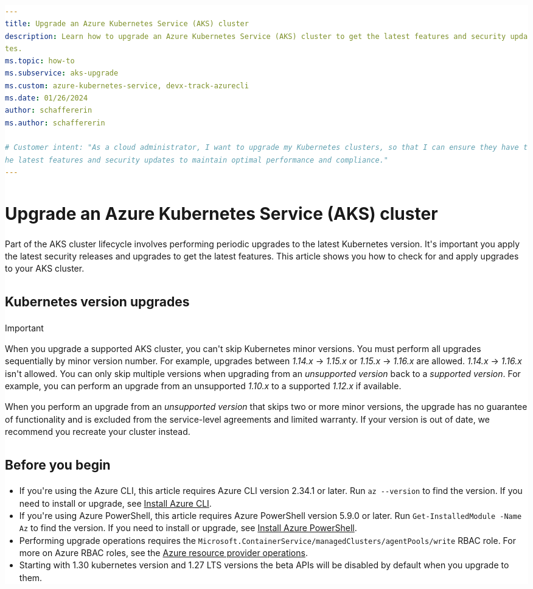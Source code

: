 ```yaml
---
title: Upgrade an Azure Kubernetes Service (AKS) cluster
description: Learn how to upgrade an Azure Kubernetes Service (AKS) cluster to get the latest features and security updates.
ms.topic: how-to
ms.subservice: aks-upgrade
ms.custom: azure-kubernetes-service, devx-track-azurecli
ms.date: 01/26/2024
author: schaffererin
ms.author: schaffererin

# Customer intent: "As a cloud administrator, I want to upgrade my Kubernetes clusters, so that I can ensure they have the latest features and security updates to maintain optimal performance and compliance."
---
```


# Upgrade an Azure Kubernetes Service (AKS) cluster

Part of the AKS cluster lifecycle involves performing periodic upgrades to the latest Kubernetes version. It's important you apply the latest security releases and upgrades to get the latest features. This article shows you how to check for and apply upgrades to your AKS cluster.

## Kubernetes version upgrades

> [!IMPORTANT]
> When you upgrade a supported AKS cluster, you can't skip Kubernetes minor versions. You must perform all upgrades sequentially by minor version number. For example, upgrades between *1.14.x* -> *1.15.x* or *1.15.x* -> *1.16.x* are allowed. *1.14.x* -> *1.16.x* isn't allowed. You can only skip multiple versions when upgrading from an *unsupported version* back to a *supported version*. For example, you can perform an upgrade from an unsupported *1.10.x* to a supported *1.12.x* if available.

When you perform an upgrade from an *unsupported version* that skips two or more minor versions, the upgrade has no guarantee of functionality and is excluded from the service-level agreements and limited warranty. If your version is out of date, we recommend you recreate your cluster instead.

## Before you begin

* If you're using the Azure CLI, this article requires Azure CLI version 2.34.1 or later. Run `az --version` to find the version. If you need to install or upgrade, see [Install Azure CLI][azure-cli-install].
* If you're using Azure PowerShell, this article requires Azure PowerShell version 5.9.0 or later. Run `Get-InstalledModule -Name Az` to find the version. If you need to install or upgrade, see [Install Azure PowerShell][azure-powershell-install].
* Performing upgrade operations requires the `Microsoft.ContainerService/managedClusters/agentPools/write` RBAC role. For more on Azure RBAC roles, see the [Azure resource provider operations][azure-rp-operations].
* Starting with 1.30 kubernetes version and 1.27 LTS versions the beta APIs will be disabled by default when you upgrade to them.


[azure-cli-install]: /cli/azure/install-azure-cli
[azure-powershell-install]: /powershell/azure/install-az-ps
[az-aks-get-upgrades]: /cli/azure/aks#az_aks_get_upgrades
[az-aks-upgrade]: /cli/azure/aks#az_aks_upgrade
[set-azakscluster]: /powershell/module/az.aks/set-azakscluster
[az-aks-show]: /cli/azure/aks#az_aks_show
[get-azakscluster]: /powershell/module/az.aks/get-azakscluster
[aks-auto-upgrade]: auto-upgrade-cluster.md
[k8s-deprecation]: https://kubernetes.io/blog/2022/11/18/upcoming-changes-in-kubernetes-1-26/#:~:text=A%20deprecated%20API%20is%20one%20that%20has%20been,point%20you%20must%20migrate%20to%20using%20the%20replacement
[azure-rp-operations]: /azure/role-based-access-control/built-in-roles#containers
[get-azaksversion]: /powershell/module/az.aks/get-azaksversion
[az-aks-nodepool-add]: /cli/azure/aks/nodepool#az_aks_nodepool_add
[az-aks-nodepool-update]: /cli/azure/aks/nodepool#az_aks_nodepool_update
[az-aks-nodepool-upgrade]: /cli/azure/aks/nodepool#az_aks_nodepool_upgrade
[configure-automatic-aks-upgrades]: ./upgrade-cluster.md#configure-automatic-upgrades
[release-tracker]: release-tracker.md
[upgrade-operators-guide]: /azure/architecture/operator-guides/aks/aks-upgrade-practices
[pdb-troubleshooting]: /troubleshoot/azure/azure-kubernetes/create-upgrade-delete/error-code-poddrainfailure
[kubernetes-drain]: https://kubernetes.io/docs/tasks/administer-cluster/safely-drain-node/